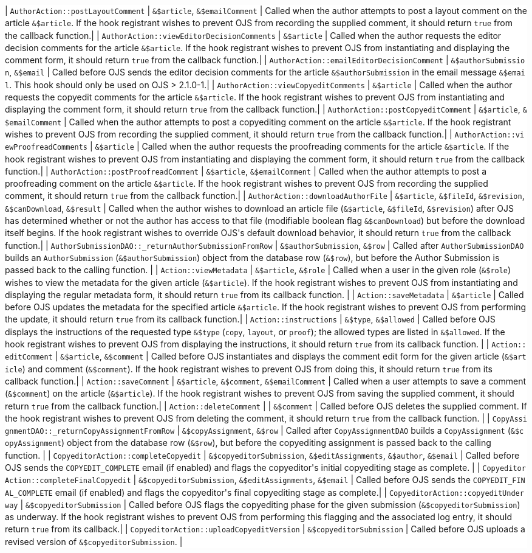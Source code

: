 |  `AuthorAction::​postLayoutComment` | `&$article`, `&$emailComment` | Called when the author attempts to post a layout comment on the article `&$article`. If the hook registrant wishes to prevent OJS from recording the supplied comment, it should return `true` from the callback function.|
| `AuthorAction::​viewEditorDecisionComments` | `&$article` | Called when the author requests the editor decision comments for the article `&$article`. If the hook registrant wishes to prevent OJS from instantiating and displaying the comment form, it should return `true` from the callback function.|
| `AuthorAction::​emailEditorDecisionComment` | `&$authorSubmission`, `&$email` | Called before OJS sends the editor decision comments for the article `&$authorSubmission` in the email message `&$email`. This hook should only be used on OJS &gt; 2.1.0-1.|
| `AuthorAction::​viewCopyeditComments` | `&$article` | Called when the author requests the copyedit comments for the article `&$article`. If the hook registrant wishes to prevent OJS from instantiating and displaying the comment form, it should return `true` from the callback function.|
| `AuthorAction::​postCopyeditComment` | `&$article`, `&$emailComment` | Called when the author attempts to post a copyediting comment on the article `&$article`. If the hook registrant wishes to prevent OJS from recording the supplied comment, it should return `true` from the callback function.|
| `AuthorAction::​viewProofreadComments`  |  `&$article` | Called when the author requests the proofreading comments for the article `&$article`. If the hook registrant wishes to prevent OJS from instantiating and displaying the comment form, it should return `true` from the callback function.| 
| `AuthorAction::​postProofreadComment` | `&$article`, `&$emailComment` | Called when the author attempts to post a proofreading comment on the article `&$article`. If the hook registrant wishes to prevent OJS from recording the supplied comment, it should return `true` from the callback function.|
| `AuthorAction::​downloadAuthorFile` | `&$article`, `&$fileId`, `&$revision`, `&$canDownload`, `&$result` | Called when the author wishes to download an article file (`&$article`, `&$fileId`, `&$revision`) after OJS has determined whether or not the author has access to that file (modifiable boolean flag `&$canDownload`) but before the download itself begins. If the hook registrant wishes to override OJS's default download behavior, it should return `true` from the callback function.|
| `AuthorSubmissionDAO::​_returnAuthorSubmissionFromRow` | `&$authorSubmission`, `&$row` | Called after `AuthorSubmissionDAO` builds an `AuthorSubmission` (`&$authorSubmission`) object from the database row (`&$row`), but before the Author Submission is passed back to the calling function. | 
| `Action::​viewMetadata` | `&$article`, `&$role` | Called when a user in the given role (`&$role`) wishes to view the metadata for the given article (`&$article`). If the hook registrant wishes to prevent OJS from instantiating and displaying the regular metadata form, it should return `true` from its callback function. |
| `Action::​saveMetadata` | `&$article` | Called before OJS updates the metadata for the specified article `&$article`. If the hook registrant wishes to prevent OJS from performing the update, it should return `true` from its callback function.| 
| `Action::​instructions` | `&$type`, `&$allowed` | Called before OJS displays the instructions of the requested type `&$type` (`copy`, `layout`, or `proof`); the allowed types are listed in `&$allowed`. If the hook registrant wishes to prevent OJS from displaying the instructions, it should return `true` from its callback function. |
| `Action::​editComment` | `&$article`, `&$comment` | Called before OJS instantiates and displays the comment edit form for the given article (`&$article`) and comment (`&$comment`). If the hook registrant wishes to prevent OJS from doing this, it should return `true` from its callback function.|
| `Action::​saveComment` | `&$article`, `&$comment`, `&$emailComment` | Called when a user attempts to save a comment (`&$comment`) on the article (`&$article`). If the hook registrant wishes to prevent OJS from saving the supplied comment, it should return `true` from the callback function.|
| `Action::​deleteComment` | |         `&$comment` | Called before OJS deletes the supplied comment. If the hook registrant wishes to prevent OJS from deleting the comment, it should return `true` from the callback function. |
| `CopyAssignmentDAO::​_returnCopyAssignmentFromRow` | `&$copyAssignment`, `&$row`   | Called after `CopyAssignmentDAO` builds a `CopyAssignment` (`&$copyAssignment`) object from the database row (`&$row`), but before the copyediting assignment is passed back to the calling function. |
| `CopyeditorAction::​completeCopyedit` | `&$copyeditorSubmission`, `&$editAssignments`, `&$author`, `&$email` | Called before OJS sends the `COPYEDIT_COMPLETE` email (if enabled) and flags the copyeditor's initial copyediting stage as complete. |
| `CopyeditorAction::​completeFinalCopyedit` | `&$copyeditorSubmission`, `&$editAssignments`, `&$email` | Called before OJS sends the `COPYEDIT_FINAL_COMPLETE` email (if enabled) and flags the copyeditor's final copyediting stage as complete.|
| `CopyeditorAction::​copyeditUnderway` | `&$copyeditorSubmission` | Called before OJS flags the copyediting phase for the given submission (`&$copyeditorSubmission`) as underway. If the hook registrant wishes to prevent OJS from performing this flagging and the associated log entry, it should return `true` from its callback.|
| `CopyeditorAction::​uploadCopyeditVersion`  | `&$copyeditorSubmission`  | Called before OJS uploads a revised version of `&$copyeditorSubmission`. | 